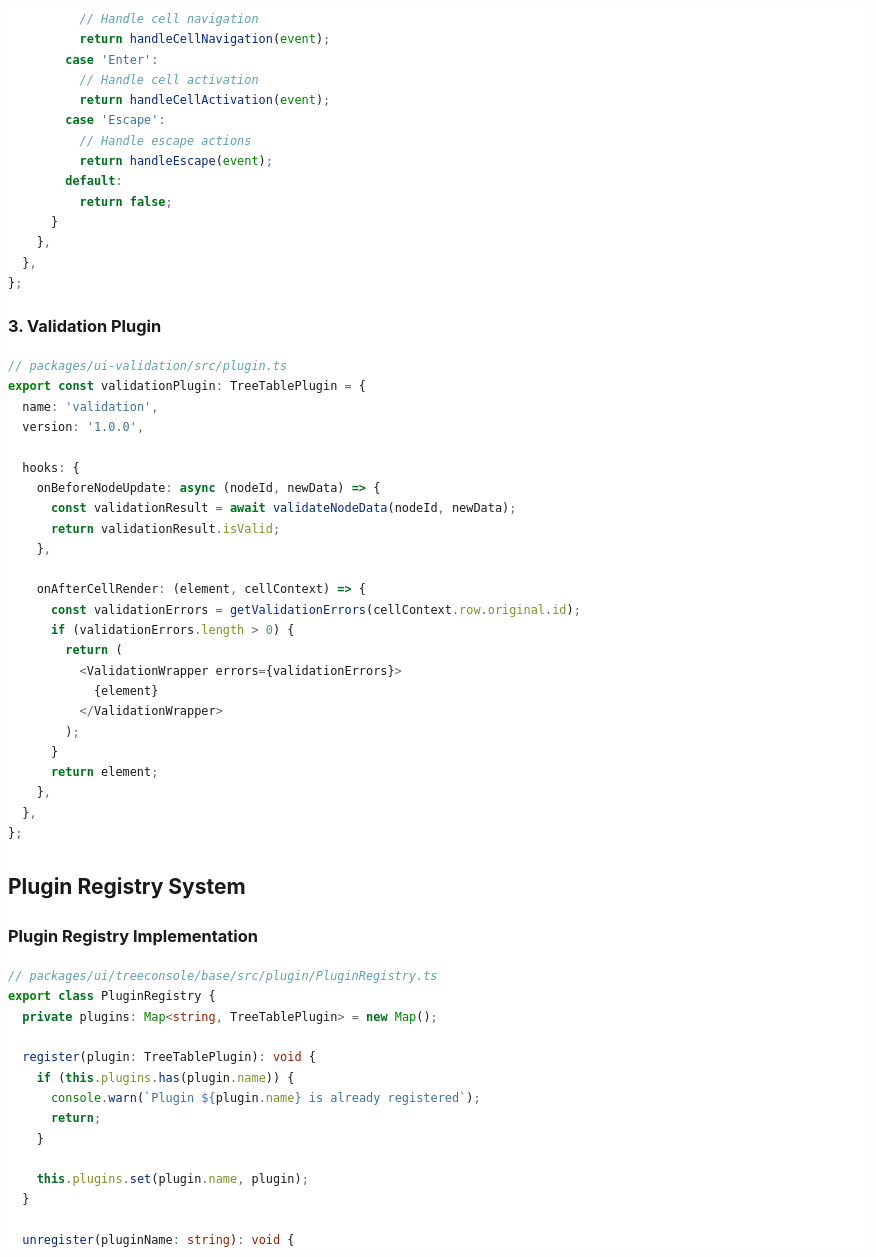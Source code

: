 ```typescript
          // Handle cell navigation
          return handleCellNavigation(event);
        case 'Enter':
          // Handle cell activation
          return handleCellActivation(event);
        case 'Escape':
          // Handle escape actions
          return handleEscape(event);
        default:
          return false;
      }
    },
  },
};
```

### 3. Validation Plugin

```typescript
// packages/ui-validation/src/plugin.ts
export const validationPlugin: TreeTablePlugin = {
  name: 'validation',
  version: '1.0.0',
  
  hooks: {
    onBeforeNodeUpdate: async (nodeId, newData) => {
      const validationResult = await validateNodeData(nodeId, newData);
      return validationResult.isValid;
    },
    
    onAfterCellRender: (element, cellContext) => {
      const validationErrors = getValidationErrors(cellContext.row.original.id);
      if (validationErrors.length > 0) {
        return (
          <ValidationWrapper errors={validationErrors}>
            {element}
          </ValidationWrapper>
        );
      }
      return element;
    },
  },
};
```

## Plugin Registry System

### Plugin Registry Implementation
```typescript
// packages/ui/treeconsole/base/src/plugin/PluginRegistry.ts
export class PluginRegistry {
  private plugins: Map<string, TreeTablePlugin> = new Map();
  
  register(plugin: TreeTablePlugin): void {
    if (this.plugins.has(plugin.name)) {
      console.warn(`Plugin ${plugin.name} is already registered`);
      return;
    }
    
    this.plugins.set(plugin.name, plugin);
  }
  
  unregister(pluginName: string): void {
```